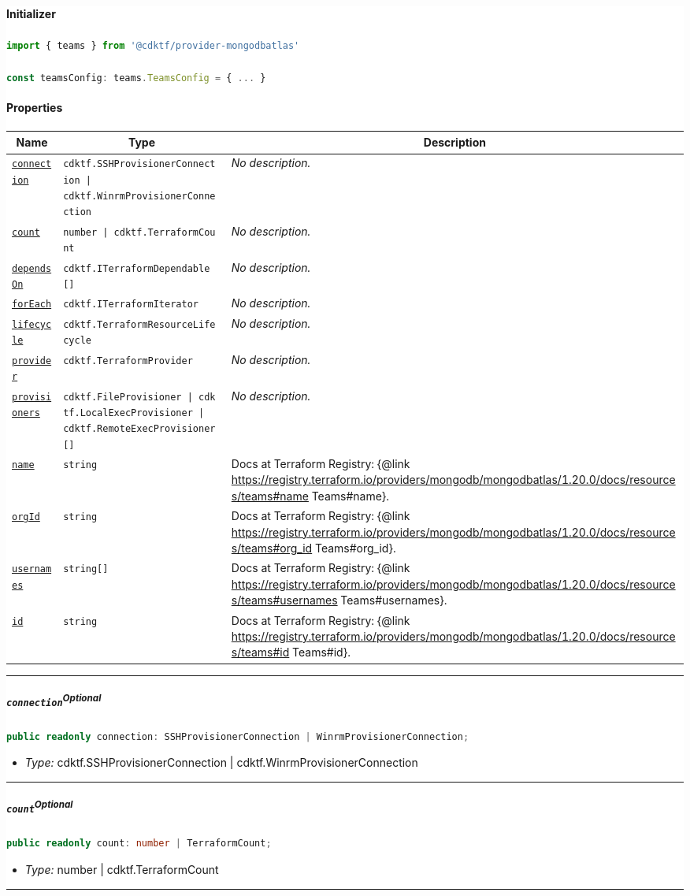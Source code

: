 #### Initializer <a name="Initializer" id="@cdktf/provider-mongodbatlas.teams.TeamsConfig.Initializer"></a>

```typescript
import { teams } from '@cdktf/provider-mongodbatlas'

const teamsConfig: teams.TeamsConfig = { ... }
```

#### Properties <a name="Properties" id="Properties"></a>

| **Name** | **Type** | **Description** |
| --- | --- | --- |
| <code><a href="#@cdktf/provider-mongodbatlas.teams.TeamsConfig.property.connection">connection</a></code> | <code>cdktf.SSHProvisionerConnection \| cdktf.WinrmProvisionerConnection</code> | *No description.* |
| <code><a href="#@cdktf/provider-mongodbatlas.teams.TeamsConfig.property.count">count</a></code> | <code>number \| cdktf.TerraformCount</code> | *No description.* |
| <code><a href="#@cdktf/provider-mongodbatlas.teams.TeamsConfig.property.dependsOn">dependsOn</a></code> | <code>cdktf.ITerraformDependable[]</code> | *No description.* |
| <code><a href="#@cdktf/provider-mongodbatlas.teams.TeamsConfig.property.forEach">forEach</a></code> | <code>cdktf.ITerraformIterator</code> | *No description.* |
| <code><a href="#@cdktf/provider-mongodbatlas.teams.TeamsConfig.property.lifecycle">lifecycle</a></code> | <code>cdktf.TerraformResourceLifecycle</code> | *No description.* |
| <code><a href="#@cdktf/provider-mongodbatlas.teams.TeamsConfig.property.provider">provider</a></code> | <code>cdktf.TerraformProvider</code> | *No description.* |
| <code><a href="#@cdktf/provider-mongodbatlas.teams.TeamsConfig.property.provisioners">provisioners</a></code> | <code>cdktf.FileProvisioner \| cdktf.LocalExecProvisioner \| cdktf.RemoteExecProvisioner[]</code> | *No description.* |
| <code><a href="#@cdktf/provider-mongodbatlas.teams.TeamsConfig.property.name">name</a></code> | <code>string</code> | Docs at Terraform Registry: {@link https://registry.terraform.io/providers/mongodb/mongodbatlas/1.20.0/docs/resources/teams#name Teams#name}. |
| <code><a href="#@cdktf/provider-mongodbatlas.teams.TeamsConfig.property.orgId">orgId</a></code> | <code>string</code> | Docs at Terraform Registry: {@link https://registry.terraform.io/providers/mongodb/mongodbatlas/1.20.0/docs/resources/teams#org_id Teams#org_id}. |
| <code><a href="#@cdktf/provider-mongodbatlas.teams.TeamsConfig.property.usernames">usernames</a></code> | <code>string[]</code> | Docs at Terraform Registry: {@link https://registry.terraform.io/providers/mongodb/mongodbatlas/1.20.0/docs/resources/teams#usernames Teams#usernames}. |
| <code><a href="#@cdktf/provider-mongodbatlas.teams.TeamsConfig.property.id">id</a></code> | <code>string</code> | Docs at Terraform Registry: {@link https://registry.terraform.io/providers/mongodb/mongodbatlas/1.20.0/docs/resources/teams#id Teams#id}. |

---

##### `connection`<sup>Optional</sup> <a name="connection" id="@cdktf/provider-mongodbatlas.teams.TeamsConfig.property.connection"></a>

```typescript
public readonly connection: SSHProvisionerConnection | WinrmProvisionerConnection;
```

- *Type:* cdktf.SSHProvisionerConnection | cdktf.WinrmProvisionerConnection

---

##### `count`<sup>Optional</sup> <a name="count" id="@cdktf/provider-mongodbatlas.teams.TeamsConfig.property.count"></a>

```typescript
public readonly count: number | TerraformCount;
```

- *Type:* number | cdktf.TerraformCount

---
